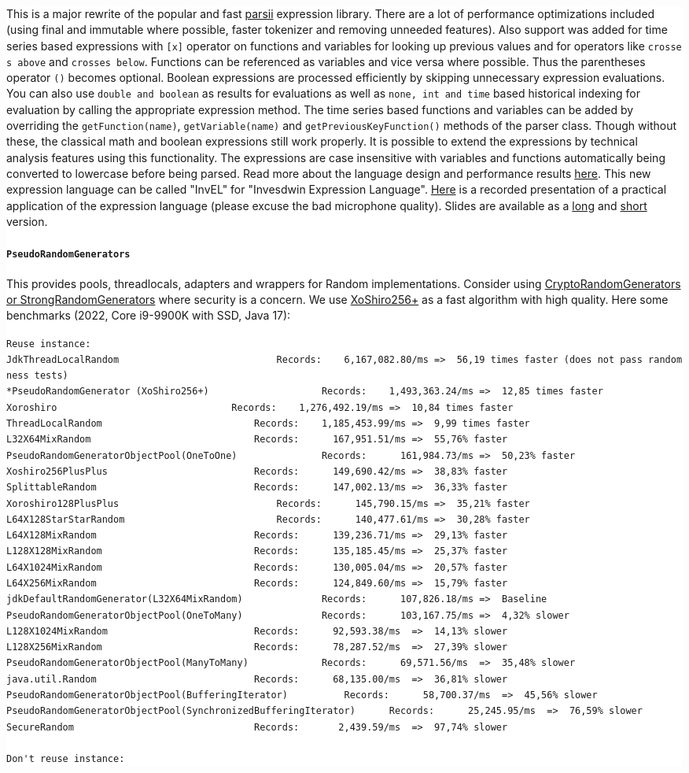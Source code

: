 This is a major rewrite of the popular and fast [parsii](https://github.com/scireum/parsii) expression library. There are a lot of performance optimizations included (using final and immutable where possible, faster tokenizer and removing unneeded features). Also support was added for time series based expressions with `[x]` operator on functions and variables for looking up previous values and for operators like `crosses above` and `crosses below`. Functions can be referenced as variables and vice versa where possible. Thus the parentheses operator `()` becomes optional. Boolean expressions are processed efficiently by skipping unnecessary expression evaluations. You can also use `double and boolean` as results for evaluations as well as `none, int and time` based historical indexing for evaluation by calling the appropriate expression method. The time series based functions and variables can be added by overriding the `getFunction(name)`, `getVariable(name)` and `getPreviousKeyFunction()` methods of the parser class. Though without these, the classical math and boolean expressions still work properly. It is possible to extend the expressions by technical analysis features using this functionality. The expressions are case insensitive with variables and functions automatically being converted to lowercase before being parsed. Read more about the language design and performance results [here](https://www.researchgate.net/publication/359659846_A_Simple_Expression_Language_for_Automating_Strategy_Development_Processes). This new expression language can be called "InvEL" for "Invesdwin Expression Language". [Here](https://www.youtube.com/watch?v=Ilw8J_bfgwA&list=FLebnPcJPaUWYjEuJj6z7tSw) is a recorded presentation of a practical application of the expression language (please excuse the bad microphone quality). Slides are available as a [long](https://github.com/invesdwin/invesdwin-util/blob/master/invesdwin-util-parent/invesdwin-util/doc/DBA_Presentation_long.pdf) and [short](https://github.com/invesdwin/invesdwin-util/blob/master/invesdwin-util-parent/invesdwin-util/doc/DBA_Presentation_short.pdf) version.
#### `PseudoRandomGenerators`
This provides pools, threadlocals, adapters and wrappers for Random implementations. Consider using [CryptoRandomGenerators or StrongRandomGenerators](https://github.com/invesdwin/invesdwin-context-security/blob/master/README.md#crypto-module) where security is a concern. We use [XoShiro256+](https://prng.di.unimi.it/#speed) as a fast algorithm with high quality.
Here some benchmarks (2022, Core i9-9900K with SSD, Java 17):
```
Reuse instance:
JdkThreadLocalRandom							Records:	6,167,082.80/ms	=>	56,19 times faster (does not pass randomness tests)
*PseudoRandomGenerator (XoShiro256+)					Records:	1,493,363.24/ms	=>	12,85 times faster
Xoroshiro								Records:	1,276,492.19/ms	=>	10,84 times faster
ThreadLocalRandom							Records:	1,185,453.99/ms	=>	9,99 times faster
L32X64MixRandom								Records:	  167,951.51/ms	=>	55,76% faster
PseudoRandomGeneratorObjectPool(OneToOne)				Records:	  161,984.73/ms	=>	50,23% faster
Xoshiro256PlusPlus							Records:	  149,690.42/ms	=>	38,83% faster
SplittableRandom							Records:	  147,002.13/ms	=>	36,33% faster
Xoroshiro128PlusPlus							Records:	  145,790.15/ms	=>	35,21% faster
L64X128StarStarRandom							Records:	  140,477.61/ms	=>	30,28% faster
L64X128MixRandom							Records:	  139,236.71/ms	=>	29,13% faster
L128X128MixRandom							Records:	  135,185.45/ms	=>	25,37% faster
L64X1024MixRandom							Records:	  130,005.04/ms	=>	20,57% faster
L64X256MixRandom							Records:	  124,849.60/ms	=>	15,79% faster
jdkDefaultRandomGenerator(L32X64MixRandom)				Records:	  107,826.18/ms	=>	Baseline	
PseudoRandomGeneratorObjectPool(OneToMany)				Records:	  103,167.75/ms	=>	4,32% slower
L128X1024MixRandom							Records:	  92,593.38/ms	=>	14,13% slower
L128X256MixRandom							Records:	  78,287.52/ms	=>	27,39% slower
PseudoRandomGeneratorObjectPool(ManyToMany)				Records:	  69,571.56/ms	=>	35,48% slower
java.util.Random							Records:	  68,135.00/ms	=>	36,81% slower
PseudoRandomGeneratorObjectPool(BufferingIterator)			Records:	  58,700.37/ms	=>	45,56% slower
PseudoRandomGeneratorObjectPool(SynchronizedBufferingIterator)		Records:	  25,245.95/ms	=>	76,59% slower
SecureRandom								Records:	   2,439.59/ms	=>	97,74% slower

Don't reuse instance:
```